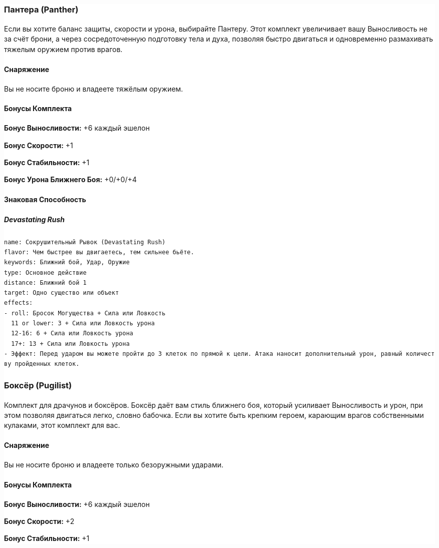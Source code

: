 ### Пантера (Panther)

Если вы хотите баланс защиты, скорости и урона, выбирайте Пантеру. Этот комплект увеличивает вашу Выносливость не за счёт брони, а через сосредоточенную подготовку тела и духа, позволяя быстро двигаться и одновременно размахивать тяжелым оружием против врагов.

#### Снаряжение

Вы не носите броню и владеете тяжёлым оружием.

#### Бонусы Комплекта

**Бонус Выносливости:** +6 каждый эшелон

**Бонус Скорости:** +1

**Бонус Стабильности:** +1

**Бонус Урона Ближнего Боя:** +0/+0/+4

#### Знаковая Способность

##### Devastating Rush
```ds-ab  
name: Сокрушительный Рывок (Devastating Rush)  
flavor: Чем быстрее вы двигаетесь, тем сильнее бьёте.  
keywords: Ближний бой, Удар, Оружие  
type: Основное действие  
distance: Ближний бой 1  
target: Одно существо или объект  
effects:  
- roll: Бросок Могущества + Сила или Ловкость  
  11 or lower: 3 + Сила или Ловкость урона 
  12-16: 6 + Сила или Ловкость урона 
  17+: 13 + Сила или Ловкость урона 
- Эффект: Перед ударом вы можете пройти до 3 клеток по прямой к цели. Атака наносит дополнительный урон, равный количеству пройденных клеток.  
```

### Боксёр (Pugilist)

Комплект для драчунов и боксёров. Боксёр даёт вам стиль ближнего боя, который усиливает Выносливость и урон, при этом позволяя двигаться легко, словно бабочка. Если вы хотите быть крепким героем, карающим врагов собственными кулаками, этот комплект для вас.

#### Снаряжение

Вы не носите броню и владеете только безоружными ударами.

#### Бонусы Комплекта

**Бонус Выносливости:** +6 каждый эшелон

**Бонус Скорости:** +2

**Бонус Стабильности:** +1
